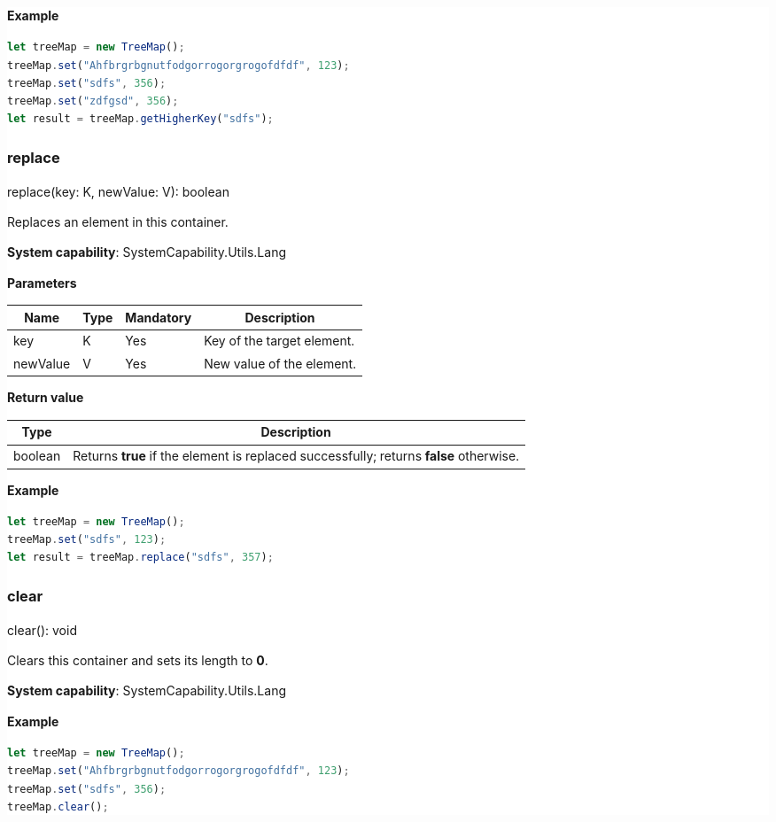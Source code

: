 **Example**

```ts
let treeMap = new TreeMap();
treeMap.set("Ahfbrgrbgnutfodgorrogorgrogofdfdf", 123);
treeMap.set("sdfs", 356);
treeMap.set("zdfgsd", 356);
let result = treeMap.getHigherKey("sdfs");
```

### replace

replace(key: K, newValue: V): boolean

Replaces an element in this container.

**System capability**: SystemCapability.Utils.Lang

**Parameters**

| Name| Type| Mandatory| Description|
| -------- | -------- | -------- | -------- |
| key | K | Yes| Key of the target element.|
| newValue | V | Yes| New value of the element.|

**Return value**

| Type| Description|
| -------- | -------- |
| boolean | Returns **true** if the element is replaced successfully; returns **false** otherwise.|

**Example**

```ts
let treeMap = new TreeMap();
treeMap.set("sdfs", 123);
let result = treeMap.replace("sdfs", 357);
```


### clear

clear(): void

Clears this container and sets its length to **0**.

**System capability**: SystemCapability.Utils.Lang

**Example**

```ts
let treeMap = new TreeMap();
treeMap.set("Ahfbrgrbgnutfodgorrogorgrogofdfdf", 123);
treeMap.set("sdfs", 356);
treeMap.clear();
```

